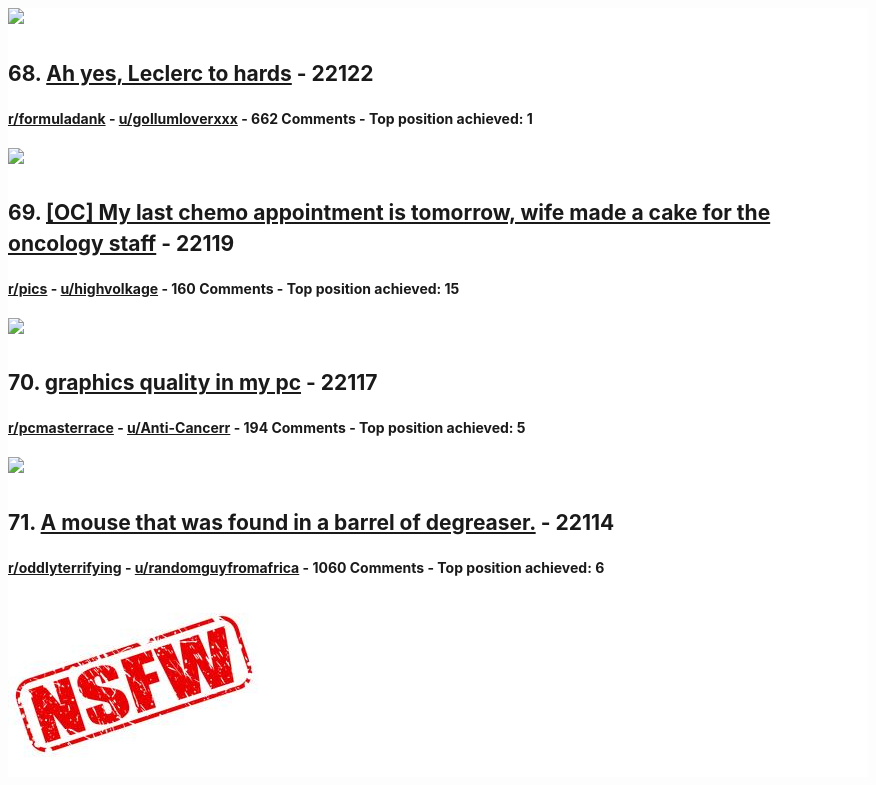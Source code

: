 <a href="https://i.redd.it/8vjj46og0xe91.png"><img src="https://a.thumbs.redditmedia.com/uZ_WbitSggIJ7M1BXzYQ1XMmjoG7YSkxu5Hzncf-Fb4.jpg"></img></a>

## 68. [Ah yes, Leclerc to hards](http://reddit.com/r/formuladank/comments/wcpf8q/ah_yes_leclerc_to_hards/) - 22122
#### [r/formuladank](http://reddit.com/r/formuladank) - [u/gollumloverxxx](http://reddit.com/u/gollumloverxxx) - 662 Comments - Top position achieved: 1

<a href="https://i.redd.it/uryx6962uwe91.jpg"><img src="https://b.thumbs.redditmedia.com/PzHJS_CrLVGWRpq_vc0uKdnUG9Do8i2qaed3Kt1PhMU.jpg"></img></a>

## 69. [[OC] My last chemo appointment is tomorrow, wife made a cake for the oncology staff](http://reddit.com/r/pics/comments/wcw191/oc_my_last_chemo_appointment_is_tomorrow_wife/) - 22119
#### [r/pics](http://reddit.com/r/pics) - [u/highvolkage](http://reddit.com/u/highvolkage) - 160 Comments - Top position achieved: 15

<a href="https://i.redd.it/eysdp87yaye91.jpg"><img src="https://b.thumbs.redditmedia.com/0N2uO5FSYooH6tI1j4nL68GvuzXK_CagdT1k6cMHKyo.jpg"></img></a>

## 70. [graphics quality in my pc](http://reddit.com/r/pcmasterrace/comments/wckt82/graphics_quality_in_my_pc/) - 22117
#### [r/pcmasterrace](http://reddit.com/r/pcmasterrace) - [u/Anti-Cancerr](http://reddit.com/u/Anti-Cancerr) - 194 Comments - Top position achieved: 5

<a href="https://i.redd.it/9tc85w1vhve91.jpg"><img src="https://b.thumbs.redditmedia.com/27Ijb-zhByDlbxCxSzmISG2uiFaDsEZX3GNGh0jjnXY.jpg"></img></a>

## 71. [A mouse that was found in a barrel of degreaser.](http://reddit.com/r/oddlyterrifying/comments/wcszfb/a_mouse_that_was_found_in_a_barrel_of_degreaser/) - 22114
#### [r/oddlyterrifying](http://reddit.com/r/oddlyterrifying) - [u/randomguyfromafrica](http://reddit.com/u/randomguyfromafrica) - 1060 Comments - Top position achieved: 6

<a href="https://i.redd.it/qsjo93bsmxe91.jpg"><img src="https://github.com/mgerb/top-of-reddit/raw/master/nsfw.jpg"></img></a>
